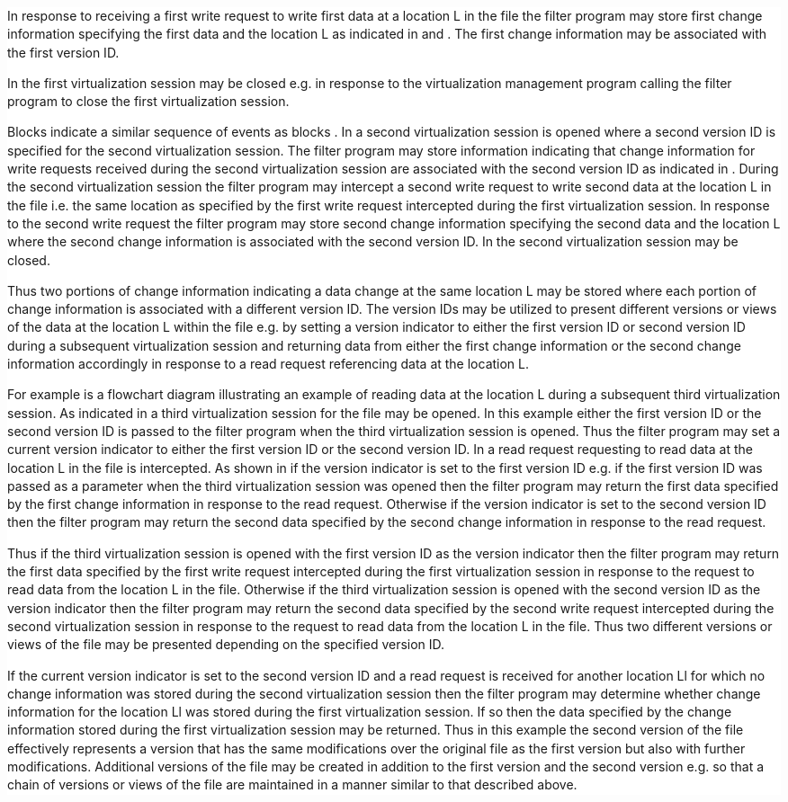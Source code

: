 In response to receiving a first write request to write first data at a location L in the file the filter program may store first change information specifying the first data and the location L as indicated in and . The first change information may be associated with the first version ID.

In the first virtualization session may be closed e.g. in response to the virtualization management program calling the filter program to close the first virtualization session.

Blocks indicate a similar sequence of events as blocks . In a second virtualization session is opened where a second version ID is specified for the second virtualization session. The filter program may store information indicating that change information for write requests received during the second virtualization session are associated with the second version ID as indicated in . During the second virtualization session the filter program may intercept a second write request to write second data at the location L in the file i.e. the same location as specified by the first write request intercepted during the first virtualization session. In response to the second write request the filter program may store second change information specifying the second data and the location L where the second change information is associated with the second version ID. In the second virtualization session may be closed.

Thus two portions of change information indicating a data change at the same location L may be stored where each portion of change information is associated with a different version ID. The version IDs may be utilized to present different versions or views of the data at the location L within the file e.g. by setting a version indicator to either the first version ID or second version ID during a subsequent virtualization session and returning data from either the first change information or the second change information accordingly in response to a read request referencing data at the location L.

For example is a flowchart diagram illustrating an example of reading data at the location L during a subsequent third virtualization session. As indicated in a third virtualization session for the file may be opened. In this example either the first version ID or the second version ID is passed to the filter program when the third virtualization session is opened. Thus the filter program may set a current version indicator to either the first version ID or the second version ID. In a read request requesting to read data at the location L in the file is intercepted. As shown in if the version indicator is set to the first version ID e.g. if the first version ID was passed as a parameter when the third virtualization session was opened then the filter program may return the first data specified by the first change information in response to the read request. Otherwise if the version indicator is set to the second version ID then the filter program may return the second data specified by the second change information in response to the read request.

Thus if the third virtualization session is opened with the first version ID as the version indicator then the filter program may return the first data specified by the first write request intercepted during the first virtualization session in response to the request to read data from the location L in the file. Otherwise if the third virtualization session is opened with the second version ID as the version indicator then the filter program may return the second data specified by the second write request intercepted during the second virtualization session in response to the request to read data from the location L in the file. Thus two different versions or views of the file may be presented depending on the specified version ID.

If the current version indicator is set to the second version ID and a read request is received for another location Ll for which no change information was stored during the second virtualization session then the filter program may determine whether change information for the location Ll was stored during the first virtualization session. If so then the data specified by the change information stored during the first virtualization session may be returned. Thus in this example the second version of the file effectively represents a version that has the same modifications over the original file as the first version but also with further modifications. Additional versions of the file may be created in addition to the first version and the second version e.g. so that a chain of versions or views of the file are maintained in a manner similar to that described above.
